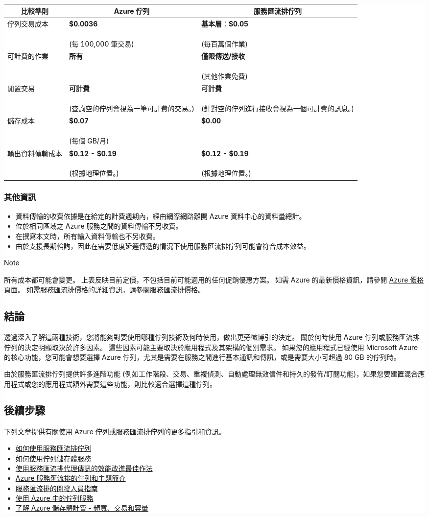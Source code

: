 | 比較準則 | Azure 佇列 | 服務匯流排佇列 |
| --- | --- | --- |
| 佇列交易成本 |**$0.0036**<br/><br/>(每 100,000 筆交易) |**基本層**：**$0.05**<br/><br/>(每百萬個作業) |
| 可計費的作業 |**所有** |**僅限傳送/接收**<br/><br/>(其他作業免費) |
| 閒置交易 |**可計費**<br/><br/>(查詢空的佇列會視為一筆可計費的交易。) |**可計費**<br/><br/>(針對空的佇列進行接收會視為一個可計費的訊息。) |
| 儲存成本 |**$0.07**<br/><br/>(每個 GB/月) |**$0.00** |
| 輸出資料傳輸成本 |**$0.12 - $0.19**<br/><br/>(根據地理位置。) |**$0.12 - $0.19**<br/><br/>(根據地理位置。) |

### <a name="additional-information"></a>其他資訊
* 資料傳輸的收費依據是在給定的計費週期內，經由網際網路離開 Azure 資料中心的資料量總計。
* 位於相同區域之 Azure 服務之間的資料傳輸不另收費。
* 在撰寫本文時，所有輸入資料傳輸也不另收費。
* 由於支援長期輪詢，因此在需要低度延遲傳遞的情況下使用服務匯流排佇列可能會符合成本效益。

> [!NOTE]
> 所有成本都可能會變更。 上表反映目前定價，不包括目前可能適用的任何促銷優惠方案。 如需 Azure 的最新價格資訊，請參閱 [Azure 價格](https://azure.microsoft.com/pricing/)頁面。 如需服務匯流排價格的詳細資訊，請參閱[服務匯流排價格](https://azure.microsoft.com/pricing/details/service-bus/)。
> 
> 

## <a name="conclusion"></a>結論
透過深入了解這兩種技術，您將能夠對要使用哪種佇列技術及何時使用，做出更旁徵博引的決定。 關於何時使用 Azure 佇列或服務匯流排佇列的決定明顯取決於許多因素。 這些因素可能主要取決於應用程式及其架構的個別需求。 如果您的應用程式已經使用 Microsoft Azure 的核心功能，您可能會想要選擇 Azure 佇列，尤其是需要在服務之間進行基本通訊和傳訊，或是需要大小可超過 80 GB 的佇列時。

由於服務匯流排佇列提供許多進階功能 (例如工作階段、交易、重複偵測、自動處理無效信件和持久的發佈/訂閱功能)，如果您要建置混合應用程式或您的應用程式額外需要這些功能，則比較適合選擇這種佇列。

## <a name="next-steps"></a>後續步驟
下列文章提供有關使用 Azure 佇列或服務匯流排佇列的更多指引和資訊。

* [如何使用服務匯流排佇列](service-bus-dotnet-get-started-with-queues.md)
* [如何使用佇列儲存體服務](../storage/storage-dotnet-how-to-use-queues.md)
* [使用服務匯流排代理傳訊的效能改進最佳作法](service-bus-performance-improvements.md)
* [Azure 服務匯流排的佇列和主題簡介](http://www.code-magazine.com/article.aspx?quickid=1112041)
* [服務匯流排的開發人員指南](http://www.cloudcasts.net/devguide/Default.aspx?id=11030)
* [使用 Azure 中的佇列服務](http://www.developerfusion.com/article/120197/using-the-queuing-service-in-windows-azure/)
* [了解 Azure 儲存體計費 - 頻寬、交易和容量](http://blogs.msdn.com/b/windowsazurestorage/archive/2010/07/09/understanding-windows-azure-storage-billing-bandwidth-transactions-and-capacity.aspx)

[Azure 入口網站]: https://portal.azure.com







